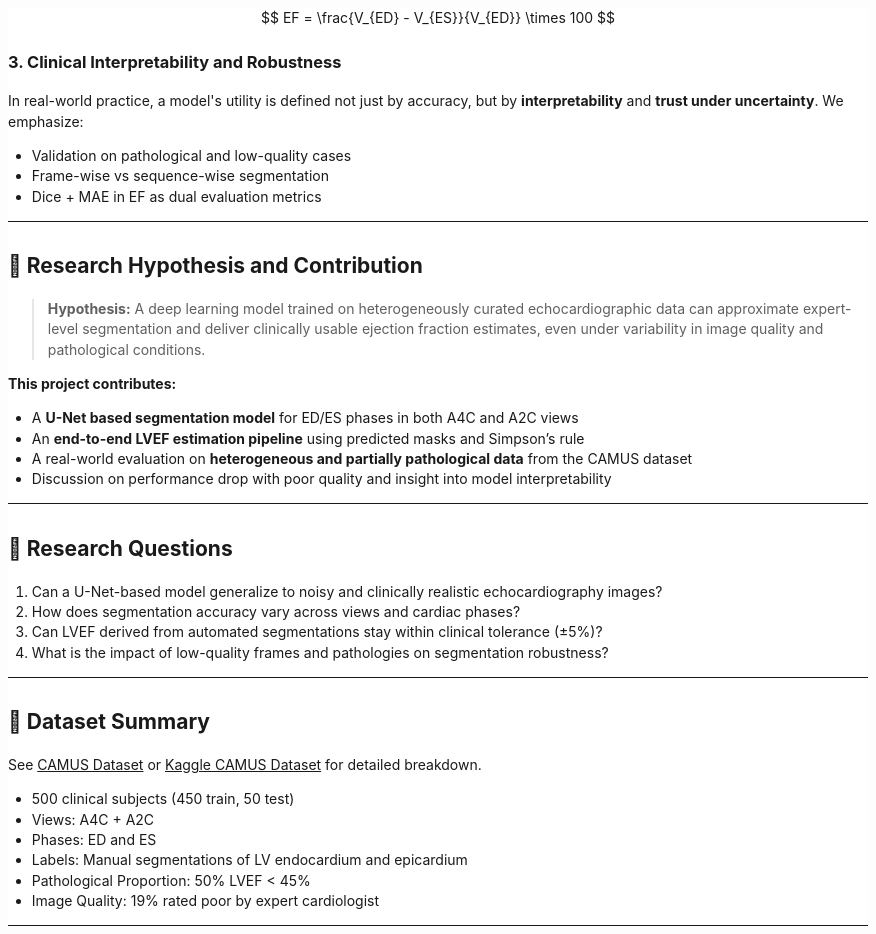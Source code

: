$$
EF = \frac{V_{ED} - V_{ES}}{V_{ED}} \times 100
$$

### 3. **Clinical Interpretability and Robustness**

In real-world practice, a model's utility is defined not just by accuracy, but by **interpretability** and **trust under uncertainty**. We emphasize:

* Validation on pathological and low-quality cases
* Frame-wise vs sequence-wise segmentation
* Dice + MAE in EF as dual evaluation metrics

---

## 🎯 Research Hypothesis and Contribution

> **Hypothesis:** A deep learning model trained on heterogeneously curated echocardiographic data can approximate expert-level segmentation and deliver clinically usable ejection fraction estimates, even under variability in image quality and pathological conditions.

**This project contributes:**

* A **U-Net based segmentation model** for ED/ES phases in both A4C and A2C views
* An **end-to-end LVEF estimation pipeline** using predicted masks and Simpson’s rule
* A real-world evaluation on **heterogeneous and partially pathological data** from the CAMUS dataset
* Discussion on performance drop with poor quality and insight into model interpretability

---

## 🔬 Research Questions

1. Can a U-Net-based model generalize to noisy and clinically realistic echocardiography images?
2. How does segmentation accuracy vary across views and cardiac phases?
3. Can LVEF derived from automated segmentations stay within clinical tolerance (±5%)?
4. What is the impact of low-quality frames and pathologies on segmentation robustness?

---

## 📂 Dataset Summary

See [CAMUS Dataset](https://humanheart-project.creatis.insa-lyon.fr/database/#collection/6373703d73e9f0047faa1bc8) or [Kaggle CAMUS Dataset](https://www.kaggle.com/datasets/toygarr/camus-subject-based) for detailed breakdown.

* 500 clinical subjects (450 train, 50 test)
* Views: A4C + A2C
* Phases: ED and ES
* Labels: Manual segmentations of LV endocardium and epicardium
* Pathological Proportion: 50% LVEF < 45%
* Image Quality: 19% rated poor by expert cardiologist

---
